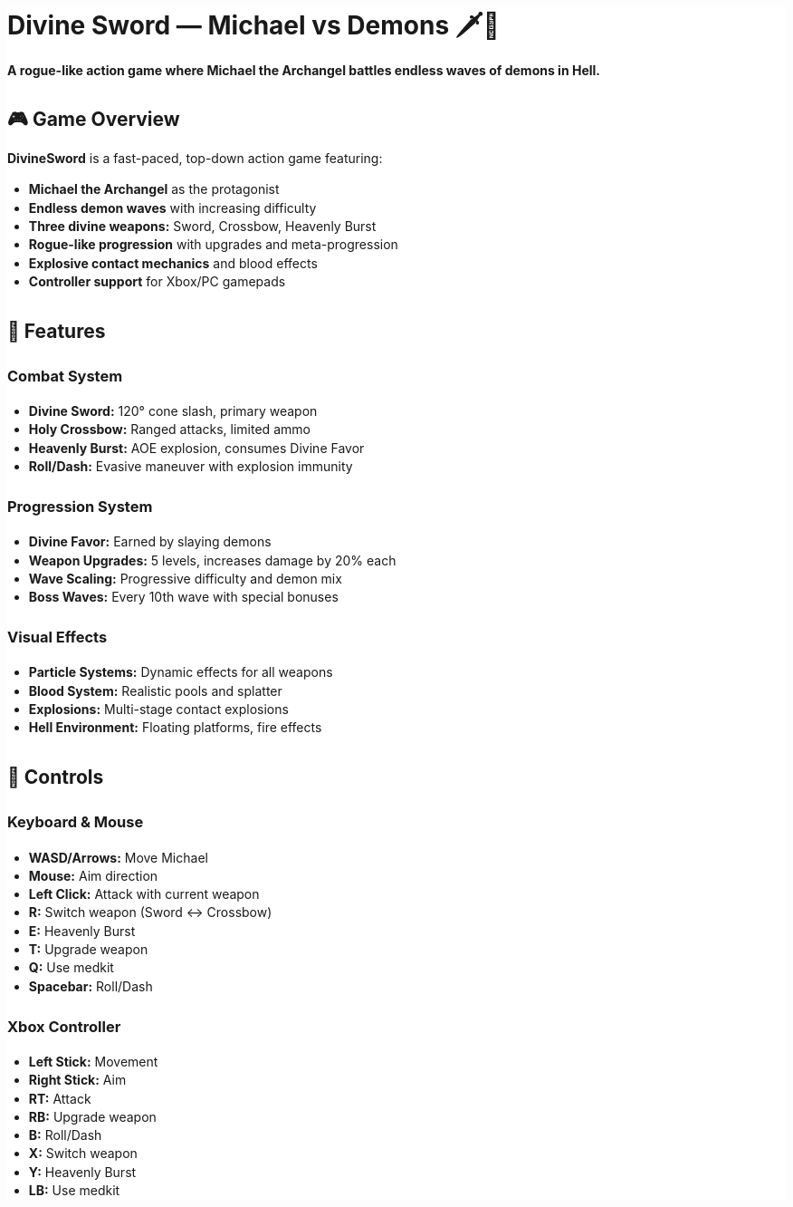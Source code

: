 # Divine Sword — Michael vs Demons 🗡️👼

**A rogue-like action game where Michael the Archangel battles endless waves of demons in Hell.**

## 🎮 Game Overview

**DivineSword** is a fast-paced, top-down action game featuring:
- **Michael the Archangel** as the protagonist
- **Endless demon waves** with increasing difficulty
- **Three divine weapons:** Sword, Crossbow, Heavenly Burst
- **Rogue-like progression** with upgrades and meta-progression
- **Explosive contact mechanics** and blood effects
- **Controller support** for Xbox/PC gamepads

## 🚀 Features

### **Combat System**
- **Divine Sword:** 120° cone slash, primary weapon
- **Holy Crossbow:** Ranged attacks, limited ammo
- **Heavenly Burst:** AOE explosion, consumes Divine Favor
- **Roll/Dash:** Evasive maneuver with explosion immunity

### **Progression System**
- **Divine Favor:** Earned by slaying demons
- **Weapon Upgrades:** 5 levels, increases damage by 20% each
- **Wave Scaling:** Progressive difficulty and demon mix
- **Boss Waves:** Every 10th wave with special bonuses

### **Visual Effects**
- **Particle Systems:** Dynamic effects for all weapons
- **Blood System:** Realistic pools and splatter
- **Explosions:** Multi-stage contact explosions
- **Hell Environment:** Floating platforms, fire effects

## 🎯 Controls

### **Keyboard & Mouse**
- **WASD/Arrows:** Move Michael
- **Mouse:** Aim direction
- **Left Click:** Attack with current weapon
- **R:** Switch weapon (Sword ↔ Crossbow)
- **E:** Heavenly Burst
- **T:** Upgrade weapon
- **Q:** Use medkit
- **Spacebar:** Roll/Dash

### **Xbox Controller**
- **Left Stick:** Movement
- **Right Stick:** Aim
- **RT:** Attack
- **RB:** Upgrade weapon
- **B:** Roll/Dash
- **X:** Switch weapon
- **Y:** Heavenly Burst
- **LB:** Use medkit
